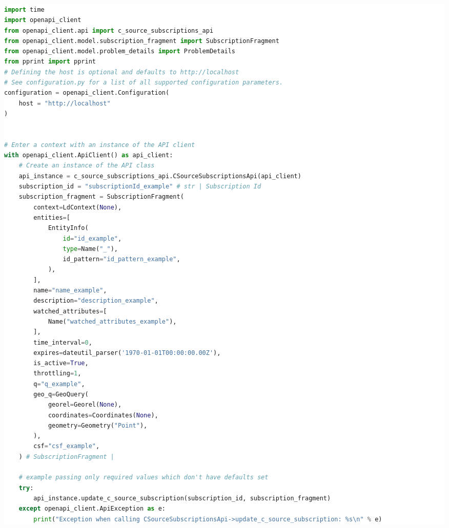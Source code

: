 
```python
import time
import openapi_client
from openapi_client.api import c_source_subscriptions_api
from openapi_client.model.subscription_fragment import SubscriptionFragment
from openapi_client.model.problem_details import ProblemDetails
from pprint import pprint
# Defining the host is optional and defaults to http://localhost
# See configuration.py for a list of all supported configuration parameters.
configuration = openapi_client.Configuration(
    host = "http://localhost"
)


# Enter a context with an instance of the API client
with openapi_client.ApiClient() as api_client:
    # Create an instance of the API class
    api_instance = c_source_subscriptions_api.CSourceSubscriptionsApi(api_client)
    subscription_id = "subscriptionId_example" # str | Subscription Id
    subscription_fragment = SubscriptionFragment(
        context=LdContext(None),
        entities=[
            EntityInfo(
                id="id_example",
                type=Name("_"),
                id_pattern="id_pattern_example",
            ),
        ],
        name="name_example",
        description="description_example",
        watched_attributes=[
            Name("watched_attributes_example"),
        ],
        time_interval=0,
        expires=dateutil_parser('1970-01-01T00:00:00.00Z'),
        is_active=True,
        throttling=1,
        q="q_example",
        geo_q=GeoQuery(
            georel=Georel(None),
            coordinates=Coordinates(None),
            geometry=Geometry("Point"),
        ),
        csf="csf_example",
    ) # SubscriptionFragment | 

    # example passing only required values which don't have defaults set
    try:
        api_instance.update_c_source_subscription(subscription_id, subscription_fragment)
    except openapi_client.ApiException as e:
        print("Exception when calling CSourceSubscriptionsApi->update_c_source_subscription: %s\n" % e)
```

